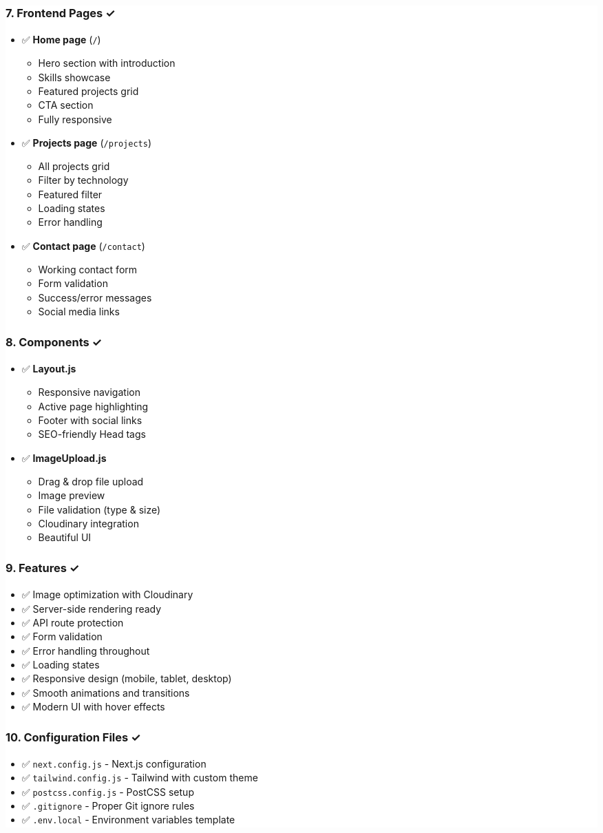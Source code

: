 ### 7. Frontend Pages ✓
- ✅ **Home page** (`/`)
  - Hero section with introduction
  - Skills showcase
  - Featured projects grid
  - CTA section
  - Fully responsive
  
- ✅ **Projects page** (`/projects`)
  - All projects grid
  - Filter by technology
  - Featured filter
  - Loading states
  - Error handling
  
- ✅ **Contact page** (`/contact`)
  - Working contact form
  - Form validation
  - Success/error messages
  - Social media links

### 8. Components ✓
- ✅ **Layout.js**
  - Responsive navigation
  - Active page highlighting
  - Footer with social links
  - SEO-friendly Head tags
  
- ✅ **ImageUpload.js**
  - Drag & drop file upload
  - Image preview
  - File validation (type & size)
  - Cloudinary integration
  - Beautiful UI

### 9. Features ✓
- ✅ Image optimization with Cloudinary
- ✅ Server-side rendering ready
- ✅ API route protection
- ✅ Form validation
- ✅ Error handling throughout
- ✅ Loading states
- ✅ Responsive design (mobile, tablet, desktop)
- ✅ Smooth animations and transitions
- ✅ Modern UI with hover effects

### 10. Configuration Files ✓
- ✅ `next.config.js` - Next.js configuration
- ✅ `tailwind.config.js` - Tailwind with custom theme
- ✅ `postcss.config.js` - PostCSS setup
- ✅ `.gitignore` - Proper Git ignore rules
- ✅ `.env.local` - Environment variables template
